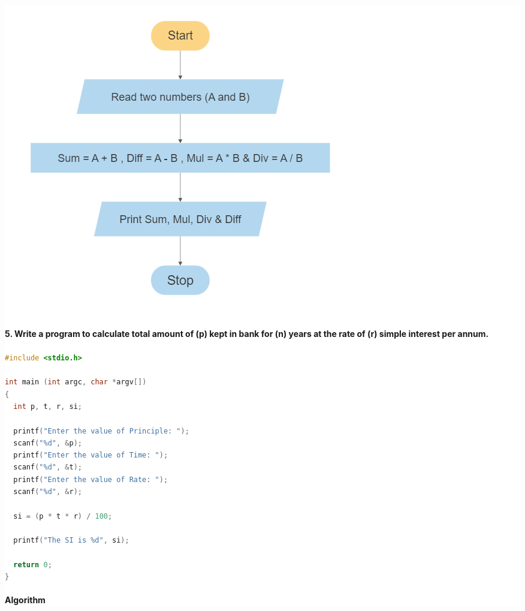 ![](https://github.com/zmercury/ICT/blob/main/assignment/pic/4.png?raw=true)


#### 5. Write a program to calculate total amount of (p) kept in bank for (n) years at the rate of (r) simple interest per annum.

```c
#include <stdio.h>

int main (int argc, char *argv[])
{
  int p, t, r, si;

  printf("Enter the value of Principle: ");
  scanf("%d", &p);
  printf("Enter the value of Time: ");
  scanf("%d", &t);
  printf("Enter the value of Rate: ");
  scanf("%d", &r);

  si = (p * t * r) / 100;

  printf("The SI is %d", si);

  return 0;
}
```
#### Algorithm
